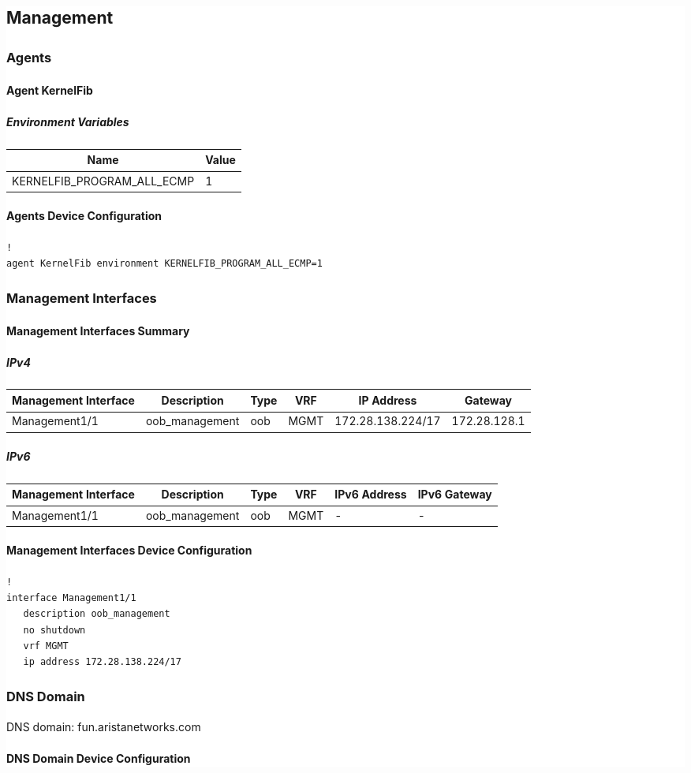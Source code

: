 ## Management

### Agents

#### Agent KernelFib

##### Environment Variables

| Name | Value |
| ---- | ----- |
| KERNELFIB_PROGRAM_ALL_ECMP | 1 |

#### Agents Device Configuration

```eos
!
agent KernelFib environment KERNELFIB_PROGRAM_ALL_ECMP=1
```

### Management Interfaces

#### Management Interfaces Summary

##### IPv4

| Management Interface | Description | Type | VRF | IP Address | Gateway |
| -------------------- | ----------- | ---- | --- | ---------- | ------- |
| Management1/1 | oob_management | oob | MGMT | 172.28.138.224/17 | 172.28.128.1 |

##### IPv6

| Management Interface | Description | Type | VRF | IPv6 Address | IPv6 Gateway |
| -------------------- | ----------- | ---- | --- | ------------ | ------------ |
| Management1/1 | oob_management | oob | MGMT | - | - |

#### Management Interfaces Device Configuration

```eos
!
interface Management1/1
   description oob_management
   no shutdown
   vrf MGMT
   ip address 172.28.138.224/17
```

### DNS Domain

DNS domain: fun.aristanetworks.com

#### DNS Domain Device Configuration
